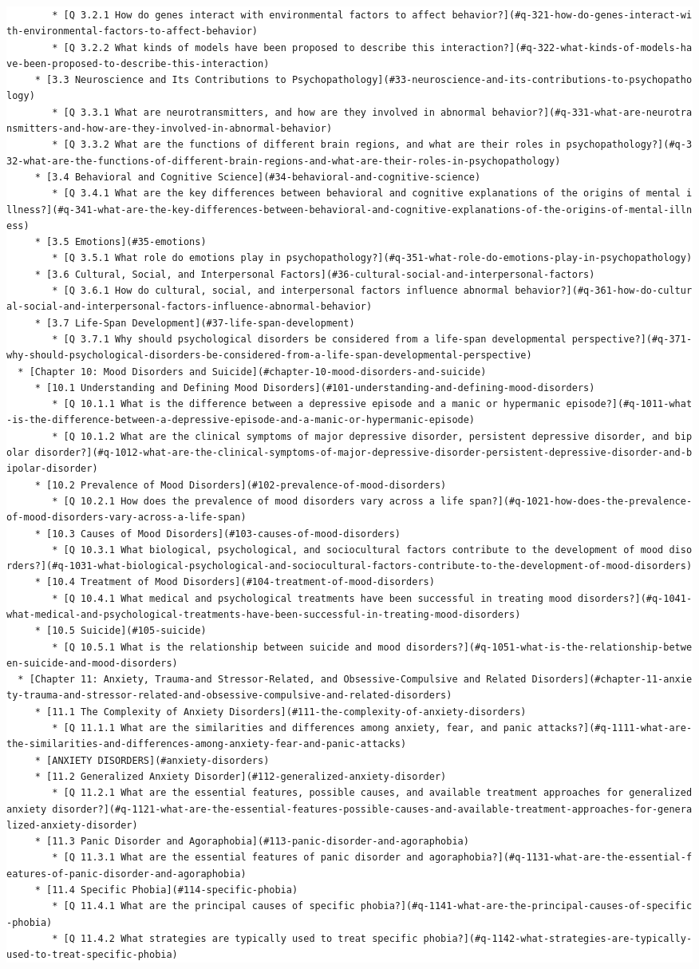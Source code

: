             * [Q 3.2.1 How do genes interact with environmental factors to affect behavior?](#q-321-how-do-genes-interact-with-environmental-factors-to-affect-behavior)
            * [Q 3.2.2 What kinds of models have been proposed to describe this interaction?](#q-322-what-kinds-of-models-have-been-proposed-to-describe-this-interaction)
         * [3.3 Neuroscience and Its Contributions to Psychopathology](#33-neuroscience-and-its-contributions-to-psychopathology)
            * [Q 3.3.1 What are neurotransmitters, and how are they involved in abnormal behavior?](#q-331-what-are-neurotransmitters-and-how-are-they-involved-in-abnormal-behavior)
            * [Q 3.3.2 What are the functions of different brain regions, and what are their roles in psychopathology?](#q-332-what-are-the-functions-of-different-brain-regions-and-what-are-their-roles-in-psychopathology)
         * [3.4 Behavioral and Cognitive Science](#34-behavioral-and-cognitive-science)
            * [Q 3.4.1 What are the key differences between behavioral and cognitive explanations of the origins of mental illness?](#q-341-what-are-the-key-differences-between-behavioral-and-cognitive-explanations-of-the-origins-of-mental-illness)
         * [3.5 Emotions](#35-emotions)
            * [Q 3.5.1 What role do emotions play in psychopathology?](#q-351-what-role-do-emotions-play-in-psychopathology)
         * [3.6 Cultural, Social, and Interpersonal Factors](#36-cultural-social-and-interpersonal-factors)
            * [Q 3.6.1 How do cultural, social, and interpersonal factors influence abnormal behavior?](#q-361-how-do-cultural-social-and-interpersonal-factors-influence-abnormal-behavior)
         * [3.7 Life-Span Development](#37-life-span-development)
            * [Q 3.7.1 Why should psychological disorders be considered from a life-span developmental perspective?](#q-371-why-should-psychological-disorders-be-considered-from-a-life-span-developmental-perspective)
      * [Chapter 10: Mood Disorders and Suicide](#chapter-10-mood-disorders-and-suicide)
         * [10.1 Understanding and Defining Mood Disorders](#101-understanding-and-defining-mood-disorders)
            * [Q 10.1.1 What is the difference between a depressive episode and a manic or hypermanic episode?](#q-1011-what-is-the-difference-between-a-depressive-episode-and-a-manic-or-hypermanic-episode)
            * [Q 10.1.2 What are the clinical symptoms of major depressive disorder, persistent depressive disorder, and bipolar disorder?](#q-1012-what-are-the-clinical-symptoms-of-major-depressive-disorder-persistent-depressive-disorder-and-bipolar-disorder)
         * [10.2 Prevalence of Mood Disorders](#102-prevalence-of-mood-disorders)
            * [Q 10.2.1 How does the prevalence of mood disorders vary across a life span?](#q-1021-how-does-the-prevalence-of-mood-disorders-vary-across-a-life-span)
         * [10.3 Causes of Mood Disorders](#103-causes-of-mood-disorders)
            * [Q 10.3.1 What biological, psychological, and sociocultural factors contribute to the development of mood disorders?](#q-1031-what-biological-psychological-and-sociocultural-factors-contribute-to-the-development-of-mood-disorders)
         * [10.4 Treatment of Mood Disorders](#104-treatment-of-mood-disorders)
            * [Q 10.4.1 What medical and psychological treatments have been successful in treating mood disorders?](#q-1041-what-medical-and-psychological-treatments-have-been-successful-in-treating-mood-disorders)
         * [10.5 Suicide](#105-suicide)
            * [Q 10.5.1 What is the relationship between suicide and mood disorders?](#q-1051-what-is-the-relationship-between-suicide-and-mood-disorders)
      * [Chapter 11: Anxiety, Trauma-and Stressor-Related, and Obsessive-Compulsive and Related Disorders](#chapter-11-anxiety-trauma-and-stressor-related-and-obsessive-compulsive-and-related-disorders)
         * [11.1 The Complexity of Anxiety Disorders](#111-the-complexity-of-anxiety-disorders)
            * [Q 11.1.1 What are the similarities and differences among anxiety, fear, and panic attacks?](#q-1111-what-are-the-similarities-and-differences-among-anxiety-fear-and-panic-attacks)
         * [ANXIETY DISORDERS](#anxiety-disorders)
         * [11.2 Generalized Anxiety Disorder](#112-generalized-anxiety-disorder)
            * [Q 11.2.1 What are the essential features, possible causes, and available treatment approaches for generalized anxiety disorder?](#q-1121-what-are-the-essential-features-possible-causes-and-available-treatment-approaches-for-generalized-anxiety-disorder)
         * [11.3 Panic Disorder and Agoraphobia](#113-panic-disorder-and-agoraphobia)
            * [Q 11.3.1 What are the essential features of panic disorder and agoraphobia?](#q-1131-what-are-the-essential-features-of-panic-disorder-and-agoraphobia)
         * [11.4 Specific Phobia](#114-specific-phobia)
            * [Q 11.4.1 What are the principal causes of specific phobia?](#q-1141-what-are-the-principal-causes-of-specific-phobia)
            * [Q 11.4.2 What strategies are typically used to treat specific phobia?](#q-1142-what-strategies-are-typically-used-to-treat-specific-phobia)